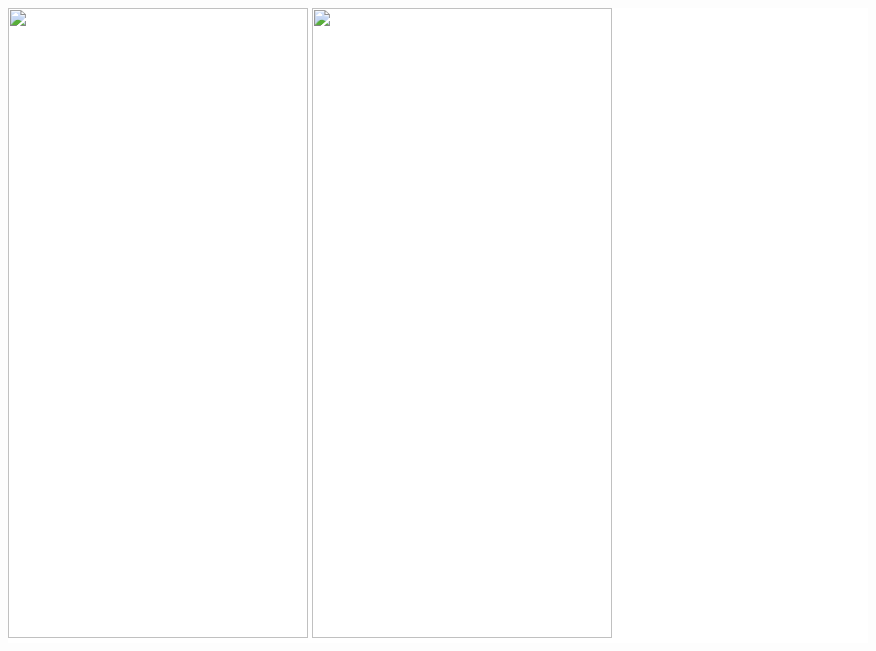 <img src="https://github.com/user-attachments/assets/ee4e4e3b-24d8-4ad9-8aa0-6d5c97a83659" width="300" height="630">
<img src="https://github.com/user-attachments/assets/966176ad-a287-47ac-81e3-7d2d198aa335" width="300" height="630"><br>
